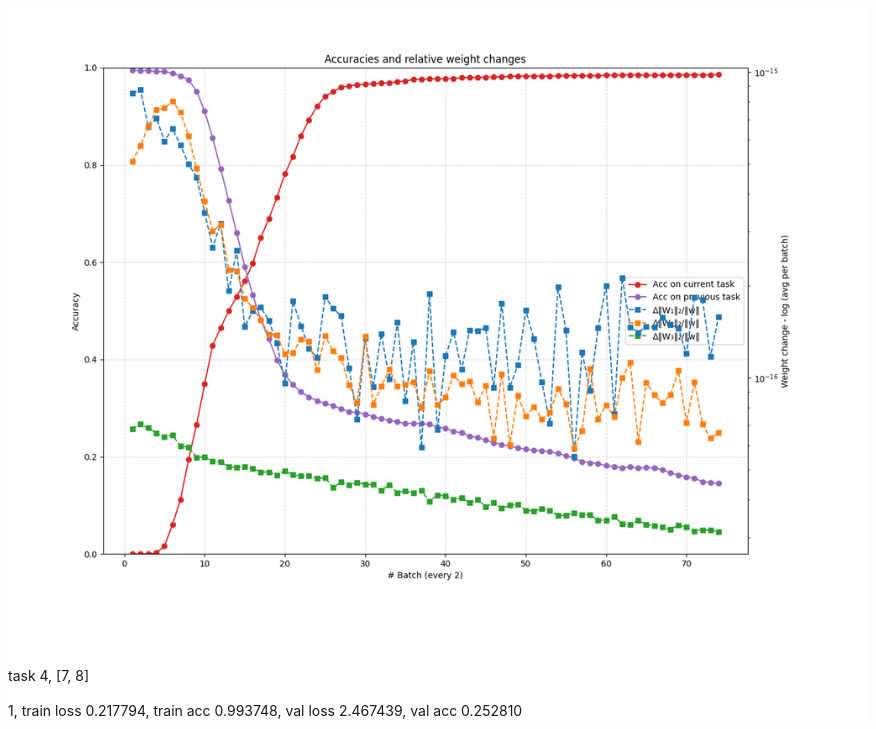 ![weight eval](./images_mnist/mlp_sequential_task3_delta_weights_relative_bn_diff_lr.png)

task 4, [7, 8]

1, train loss 0.217794, train acc 0.993748, val loss 2.467439, val acc 0.252810
